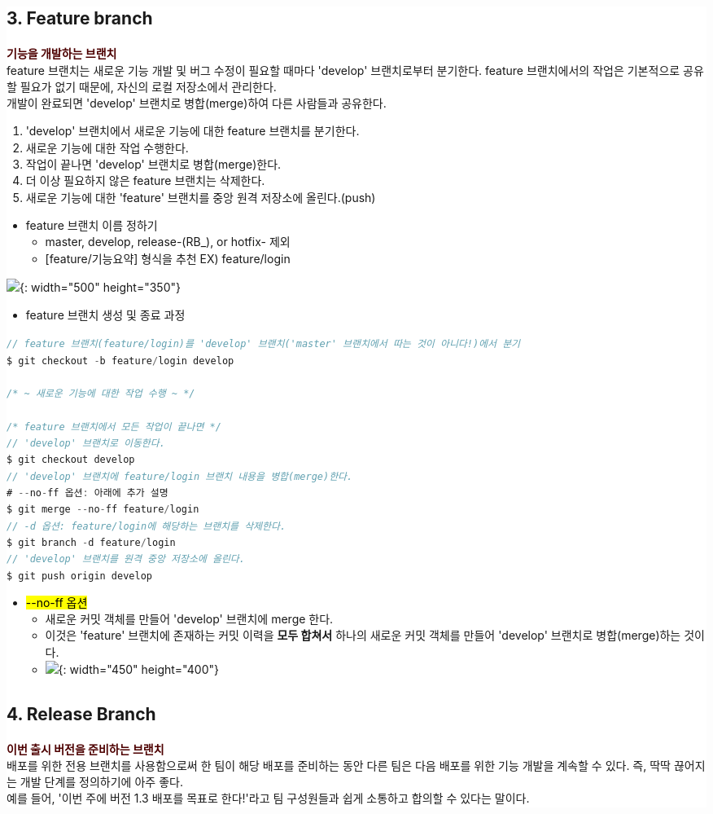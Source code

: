 
## 3. Feature branch
<span style="color:#4d0000">**기능을 개발하는 브랜치**</span>
<br>
feature 브랜치는 새로운 기능 개발 및 버그 수정이 필요할 때마다 'develop' 브랜치로부터 분기한다.
feature 브랜치에서의 작업은 기본적으로 공유할 필요가 없기 때문에, 자신의 로컬 저장소에서 관리한다.
<br>
개발이 완료되면 'develop' 브랜치로 병합(merge)하여 다른 사람들과 공유한다.

1. 'develop' 브랜치에서 새로운 기능에 대한 feature 브랜치를 분기한다.
2. 새로운 기능에 대한 작업 수행한다.
3. 작업이 끝나면 'develop' 브랜치로 병합(merge)한다.
4. 더 이상 필요하지 않은 feature 브랜치는 삭제한다.
5. 새로운 기능에 대한 'feature' 브랜치를 중앙 원격 저장소에 올린다.(push)

* feature 브랜치 이름 정하기
  * master, develop, release-(RB_), or hotfix- 제외
  * [feature/기능요약] 형식을 추천  EX) feature/login

![](/images/types-of-git-branch/feature-branch.svg){: width="500" height="350"}

* feature 브랜치 생성 및 종료 과정

~~~javascript
// feature 브랜치(feature/login)를 'develop' 브랜치('master' 브랜치에서 따는 것이 아니다!)에서 분기
$ git checkout -b feature/login develop

/* ~ 새로운 기능에 대한 작업 수행 ~ */

/* feature 브랜치에서 모든 작업이 끝나면 */
// 'develop' 브랜치로 이동한다.
$ git checkout develop
// 'develop' 브랜치에 feature/login 브랜치 내용을 병합(merge)한다.
# --no-ff 옵션: 아래에 추가 설명
$ git merge --no-ff feature/login
// -d 옵션: feature/login에 해당하는 브랜치를 삭제한다.
$ git branch -d feature/login
// 'develop' 브랜치를 원격 중앙 저장소에 올린다.
$ git push origin develop
~~~

* <mark>--no-ff 옵션</mark>
  * 새로운 커밋 객체를 만들어 'develop' 브랜치에 merge 한다.
  * 이것은 'feature' 브랜치에 존재하는 커밋 이력을 **모두 합쳐서** 하나의 새로운 커밋 객체를 만들어 'develop' 브랜치로 병합(merge)하는 것이다.
  * ![](/images/types-of-git-branch/feature-branch-merge.png){: width="450" height="400"}


## 4. Release Branch
<span style="color:#4d0000">**이번 출시 버전을 준비하는 브랜치**</span>
<br>
배포를 위한 전용 브랜치를 사용함으로써 한 팀이 해당 배포를 준비하는 동안 다른 팀은 다음 배포를 위한 기능 개발을 계속할 수 있다. 즉, 딱딱 끊어지는 개발 단계를 정의하기에 아주 좋다.
<br>
예를 들어, '이번 주에 버전 1.3 배포를 목표로 한다!'라고 팀 구성원들과 쉽게 소통하고 합의할 수 있다는 말이다.

